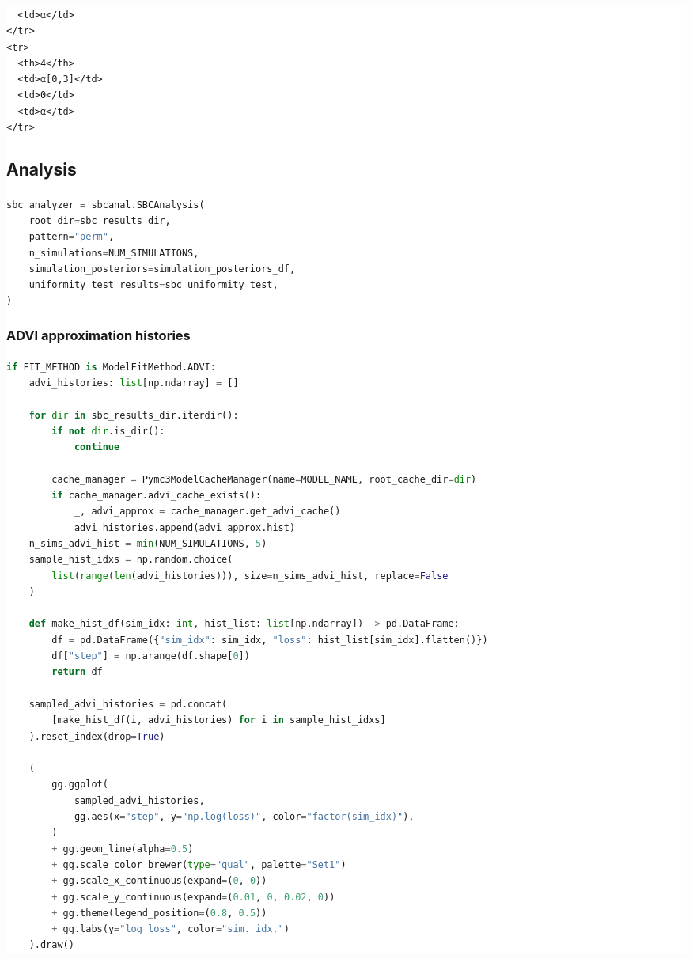       <td>α</td>
    </tr>
    <tr>
      <th>4</th>
      <td>α[0,3]</td>
      <td>0</td>
      <td>α</td>
    </tr>
  </tbody>
</table>
</div>

## Analysis

```python
sbc_analyzer = sbcanal.SBCAnalysis(
    root_dir=sbc_results_dir,
    pattern="perm",
    n_simulations=NUM_SIMULATIONS,
    simulation_posteriors=simulation_posteriors_df,
    uniformity_test_results=sbc_uniformity_test,
)
```

### ADVI approximation histories

```python
if FIT_METHOD is ModelFitMethod.ADVI:
    advi_histories: list[np.ndarray] = []

    for dir in sbc_results_dir.iterdir():
        if not dir.is_dir():
            continue

        cache_manager = Pymc3ModelCacheManager(name=MODEL_NAME, root_cache_dir=dir)
        if cache_manager.advi_cache_exists():
            _, advi_approx = cache_manager.get_advi_cache()
            advi_histories.append(advi_approx.hist)
    n_sims_advi_hist = min(NUM_SIMULATIONS, 5)
    sample_hist_idxs = np.random.choice(
        list(range(len(advi_histories))), size=n_sims_advi_hist, replace=False
    )

    def make_hist_df(sim_idx: int, hist_list: list[np.ndarray]) -> pd.DataFrame:
        df = pd.DataFrame({"sim_idx": sim_idx, "loss": hist_list[sim_idx].flatten()})
        df["step"] = np.arange(df.shape[0])
        return df

    sampled_advi_histories = pd.concat(
        [make_hist_df(i, advi_histories) for i in sample_hist_idxs]
    ).reset_index(drop=True)

    (
        gg.ggplot(
            sampled_advi_histories,
            gg.aes(x="step", y="np.log(loss)", color="factor(sim_idx)"),
        )
        + gg.geom_line(alpha=0.5)
        + gg.scale_color_brewer(type="qual", palette="Set1")
        + gg.scale_x_continuous(expand=(0, 0))
        + gg.scale_y_continuous(expand=(0.01, 0, 0.02, 0))
        + gg.theme(legend_position=(0.8, 0.5))
        + gg.labs(y="log loss", color="sim. idx.")
    ).draw()
```